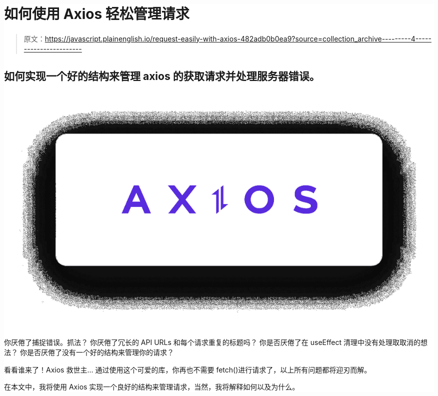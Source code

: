 # 如何使用 Axios 轻松管理请求

> 原文：<https://javascript.plainenglish.io/request-easily-with-axios-482adb0b0ea9?source=collection_archive---------4----------------------->

## 如何实现一个好的结构来管理 axios 的获取请求并处理服务器错误。

![](img/6ab1c90b9609910c5f0d68dca064312d.png)

你厌倦了捕捉错误。抓法？
你厌倦了冗长的 API URLs 和每个请求重复的标题吗？
你是否厌倦了在 useEffect 清理中没有处理取取消的想法？
你是否厌倦了没有一个好的结构来管理你的请求？

看看谁来了！Axios 救世主…
通过使用这个可爱的库，你再也不需要 fetch()进行请求了，以上所有问题都将迎刃而解。

在本文中，我将使用 Axios 实现一个良好的结构来管理请求，当然，我将解释如何以及为什么。
